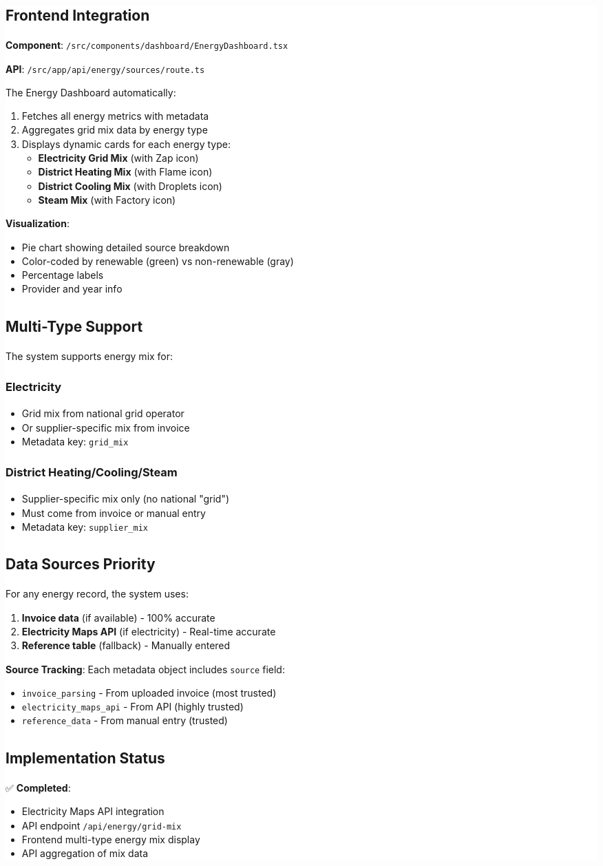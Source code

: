 ## Frontend Integration

**Component**: `/src/components/dashboard/EnergyDashboard.tsx`

**API**: `/src/app/api/energy/sources/route.ts`

The Energy Dashboard automatically:
1. Fetches all energy metrics with metadata
2. Aggregates grid mix data by energy type
3. Displays dynamic cards for each energy type:
   - **Electricity Grid Mix** (with Zap icon)
   - **District Heating Mix** (with Flame icon)
   - **District Cooling Mix** (with Droplets icon)
   - **Steam Mix** (with Factory icon)

**Visualization**:
- Pie chart showing detailed source breakdown
- Color-coded by renewable (green) vs non-renewable (gray)
- Percentage labels
- Provider and year info

## Multi-Type Support

The system supports energy mix for:

### Electricity
- Grid mix from national grid operator
- Or supplier-specific mix from invoice
- Metadata key: `grid_mix`

### District Heating/Cooling/Steam
- Supplier-specific mix only (no national "grid")
- Must come from invoice or manual entry
- Metadata key: `supplier_mix`

## Data Sources Priority

For any energy record, the system uses:

1. **Invoice data** (if available) - 100% accurate
2. **Electricity Maps API** (if electricity) - Real-time accurate
3. **Reference table** (fallback) - Manually entered

**Source Tracking**: Each metadata object includes `source` field:
- `invoice_parsing` - From uploaded invoice (most trusted)
- `electricity_maps_api` - From API (highly trusted)
- `reference_data` - From manual entry (trusted)

## Implementation Status

✅ **Completed**:
- Electricity Maps API integration
- API endpoint `/api/energy/grid-mix`
- Frontend multi-type energy mix display
- API aggregation of mix data
